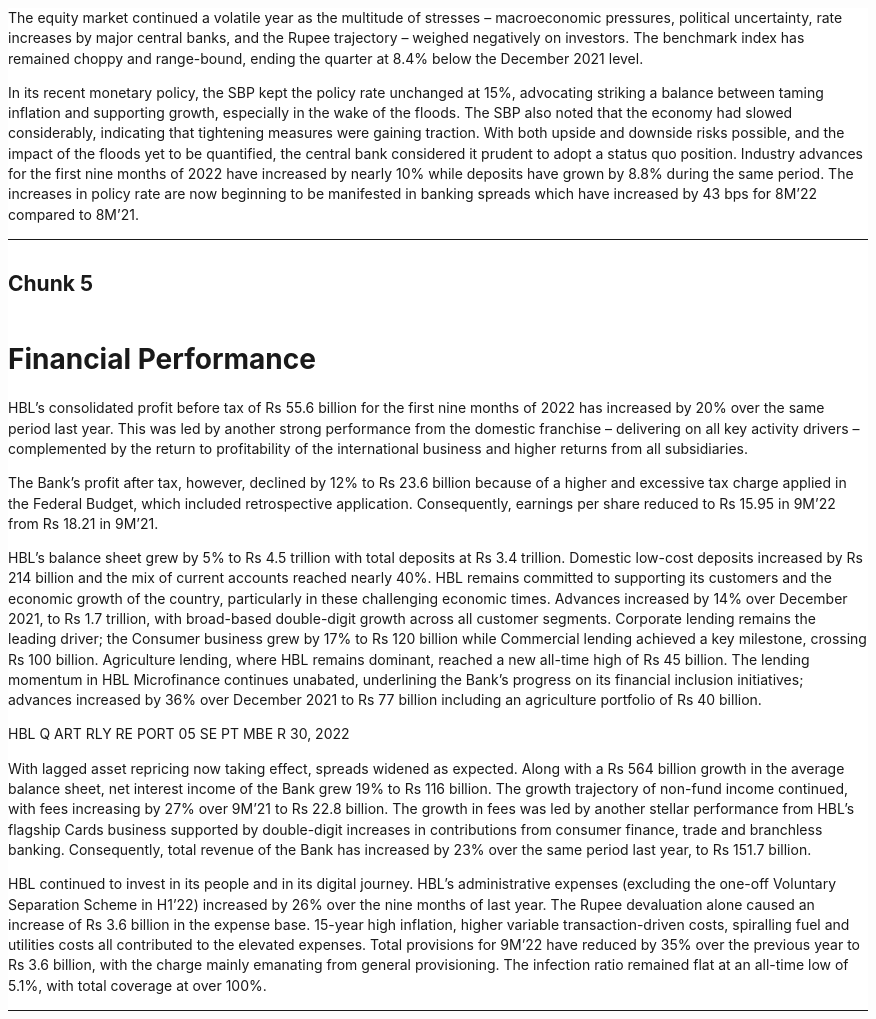 The equity market continued a volatile year as the multitude of stresses – macroeconomic pressures, political uncertainty, rate increases by major central banks, and the Rupee trajectory – weighed negatively on investors. The benchmark index has remained choppy and range-bound, ending the quarter at 8.4% below the December 2021 level.

In its recent monetary policy, the SBP kept the policy rate unchanged at 15%, advocating striking a balance between taming inflation and supporting growth, especially in the wake of the floods. The SBP also noted that the economy had slowed considerably, indicating that tightening measures were gaining traction. With both upside and downside risks possible, and the impact of the floods yet to be quantified, the central bank considered it prudent to adopt a status quo position. Industry advances for the first nine months of 2022 have increased by nearly 10% while deposits have grown by 8.8% during the same period. The increases in policy rate are now beginning to be manifested in banking spreads which have increased by 43 bps for 8M’22 compared to 8M’21.

---

## Chunk 5

# Financial Performance

HBL’s consolidated profit before tax of Rs 55.6 billion for the first nine months of 2022 has increased by 20% over the same period last year. This was led by another strong performance from the domestic franchise – delivering on all key activity drivers – complemented by the return to profitability of the international business and higher returns from all subsidiaries.

The Bank’s profit after tax, however, declined by 12% to Rs 23.6 billion because of a higher and excessive tax charge applied in the Federal Budget, which included retrospective application. Consequently, earnings per share reduced to Rs 15.95 in 9M’22 from Rs 18.21 in 9M’21.

HBL’s balance sheet grew by 5% to Rs 4.5 trillion with total deposits at Rs 3.4 trillion. Domestic low-cost deposits increased by Rs 214 billion and the mix of current accounts reached nearly 40%. HBL remains committed to supporting its customers and the economic growth of the country, particularly in these challenging economic times. Advances increased by 14% over December 2021, to Rs 1.7 trillion, with broad-based double-digit growth across all customer segments. Corporate lending remains the leading driver; the Consumer business grew by 17% to Rs 120 billion while Commercial lending achieved a key milestone, crossing Rs 100 billion. Agriculture lending, where HBL remains dominant, reached a new all-time high of Rs 45 billion. The lending momentum in HBL Microfinance continues unabated, underlining the Bank’s progress on its financial inclusion initiatives; advances increased by 36% over December 2021 to Rs 77 billion including an agriculture portfolio of Rs 40 billion.



HBL Q ART RLY RE PORT 05 SE PT MBE R 30, 2022

With lagged asset repricing now taking effect, spreads widened as expected. Along with a Rs 564 billion growth in the average balance sheet, net interest income of the Bank grew 19% to Rs 116 billion. The growth trajectory of non-fund income continued, with fees increasing by 27% over 9M’21 to Rs 22.8 billion. The growth in fees was led by another stellar performance from HBL’s flagship Cards business supported by double-digit increases in contributions from consumer finance, trade and branchless banking. Consequently, total revenue of the Bank has increased by 23% over the same period last year, to Rs 151.7 billion.

HBL continued to invest in its people and in its digital journey. HBL’s administrative expenses (excluding the one-off Voluntary Separation Scheme in H1’22) increased by 26% over the nine months of last year. The Rupee devaluation alone caused an increase of Rs 3.6 billion in the expense base. 15-year high inflation, higher variable transaction-driven costs, spiralling fuel and utilities costs all contributed to the elevated expenses. Total provisions for 9M’22 have reduced by 35% over the previous year to Rs 3.6 billion, with the charge mainly emanating from general provisioning. The infection ratio remained flat at an all-time low of 5.1%, with total coverage at over 100%.

---